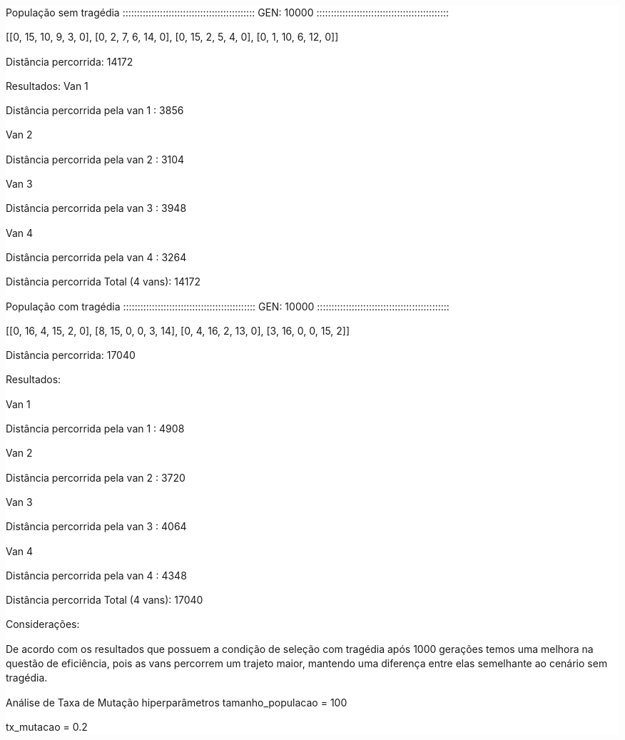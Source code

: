 População sem tragédia
:::::::::::::::::::::::::::::::::::::::::::::: GEN: 10000 ::::::::::::::::::::::::::::::::::::::::::::::

[[0, 15, 10, 9, 3, 0], [0, 2, 7, 6, 14, 0], [0, 15, 2, 5, 4, 0], [0, 1, 10, 6, 12, 0]]

Distância percorrida: 14172

Resultados: Van 1

Distância percorrida pela van 1 : 3856

Van 2

Distância percorrida pela van 2 : 3104

Van 3

Distância percorrida pela van 3 : 3948

Van 4

Distância percorrida pela van 4 : 3264

Distância percorrida Total (4 vans): 14172

População com tragédia
:::::::::::::::::::::::::::::::::::::::::::::: GEN: 10000 ::::::::::::::::::::::::::::::::::::::::::::::

[[0, 16, 4, 15, 2, 0], [8, 15, 0, 0, 3, 14], [0, 4, 16, 2, 13, 0], [3, 16, 0, 0, 15, 2]]

Distância percorrida: 17040

Resultados:

Van 1

Distância percorrida pela van 1 : 4908

Van 2

Distância percorrida pela van 2 : 3720

Van 3

Distância percorrida pela van 3 : 4064

Van 4

Distância percorrida pela van 4 : 4348

Distância percorrida Total (4 vans): 17040

Considerações:

De acordo com os resultados que possuem a condição de seleção com tragédia após 1000 gerações temos uma melhora na questão de eficiência, pois as vans percorrem um trajeto maior, mantendo uma diferença entre elas semelhante ao cenário sem tragédia.

Análise de Taxa de Mutação
hiperparâmetros tamanho_populacao = 100

tx_mutacao = 0.2
